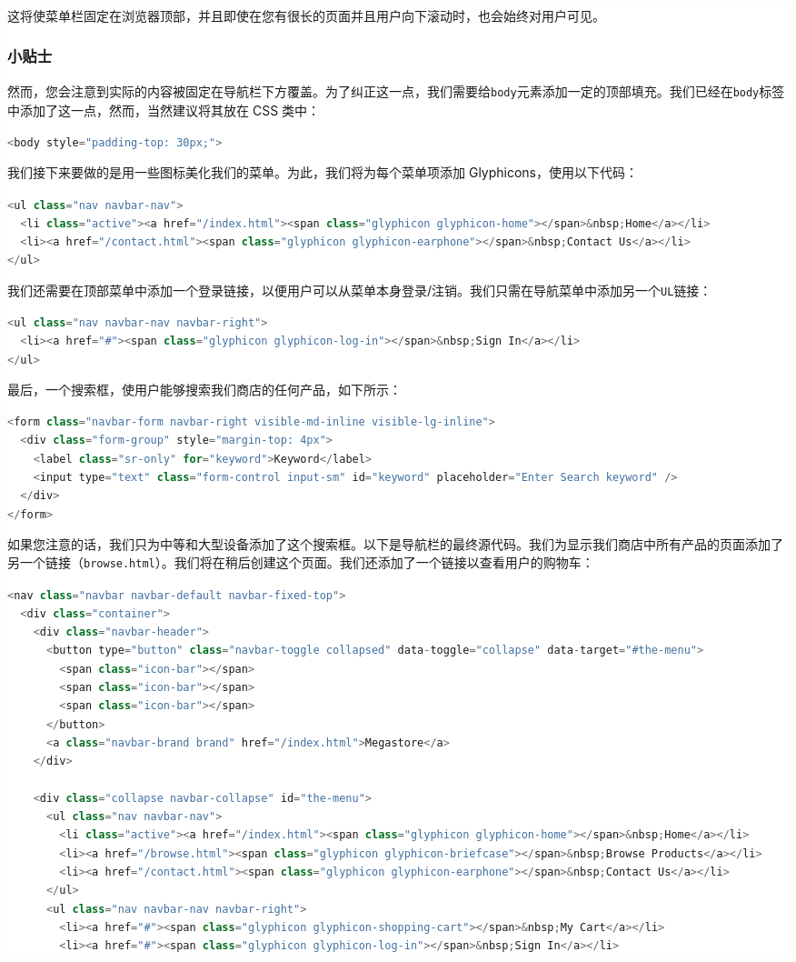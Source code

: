 这将使菜单栏固定在浏览器顶部，并且即使在您有很长的页面并且用户向下滚动时，也会始终对用户可见。

### 小贴士

然而，您会注意到实际的内容被固定在导航栏下方覆盖。为了纠正这一点，我们需要给`body`元素添加一定的顶部填充。我们已经在`body`标签中添加了这一点，然而，当然建议将其放在 CSS 类中：

```js
<body style="padding-top: 30px;">
```

我们接下来要做的是用一些图标美化我们的菜单。为此，我们将为每个菜单项添加 Glyphicons，使用以下代码：

```js
<ul class="nav navbar-nav">
  <li class="active"><a href="/index.html"><span class="glyphicon glyphicon-home"></span>&nbsp;Home</a></li>
  <li><a href="/contact.html"><span class="glyphicon glyphicon-earphone"></span>&nbsp;Contact Us</a></li>
</ul>
```

我们还需要在顶部菜单中添加一个登录链接，以便用户可以从菜单本身登录/注销。我们只需在导航菜单中添加另一个`UL`链接：

```js
<ul class="nav navbar-nav navbar-right">
  <li><a href="#"><span class="glyphicon glyphicon-log-in"></span>&nbsp;Sign In</a></li>
</ul>
```

最后，一个搜索框，使用户能够搜索我们商店的任何产品，如下所示：

```js
<form class="navbar-form navbar-right visible-md-inline visible-lg-inline">
  <div class="form-group" style="margin-top: 4px">
    <label class="sr-only" for="keyword">Keyword</label>
    <input type="text" class="form-control input-sm" id="keyword" placeholder="Enter Search keyword" />
  </div>
</form>
```

如果您注意的话，我们只为中等和大型设备添加了这个搜索框。以下是导航栏的最终源代码。我们为显示我们商店中所有产品的页面添加了另一个链接（`browse.html`）。我们将在稍后创建这个页面。我们还添加了一个链接以查看用户的购物车：

```js
<nav class="navbar navbar-default navbar-fixed-top">
  <div class="container">
    <div class="navbar-header">
      <button type="button" class="navbar-toggle collapsed" data-toggle="collapse" data-target="#the-menu">
        <span class="icon-bar"></span>
        <span class="icon-bar"></span>
        <span class="icon-bar"></span>
      </button>
      <a class="navbar-brand brand" href="/index.html">Megastore</a>
    </div>

    <div class="collapse navbar-collapse" id="the-menu">
      <ul class="nav navbar-nav">
        <li class="active"><a href="/index.html"><span class="glyphicon glyphicon-home"></span>&nbsp;Home</a></li>
        <li><a href="/browse.html"><span class="glyphicon glyphicon-briefcase"></span>&nbsp;Browse Products</a></li>
        <li><a href="/contact.html"><span class="glyphicon glyphicon-earphone"></span>&nbsp;Contact Us</a></li>
      </ul>
      <ul class="nav navbar-nav navbar-right">
        <li><a href="#"><span class="glyphicon glyphicon-shopping-cart"></span>&nbsp;My Cart</a></li>
        <li><a href="#"><span class="glyphicon glyphicon-log-in"></span>&nbsp;Sign In</a></li>
```